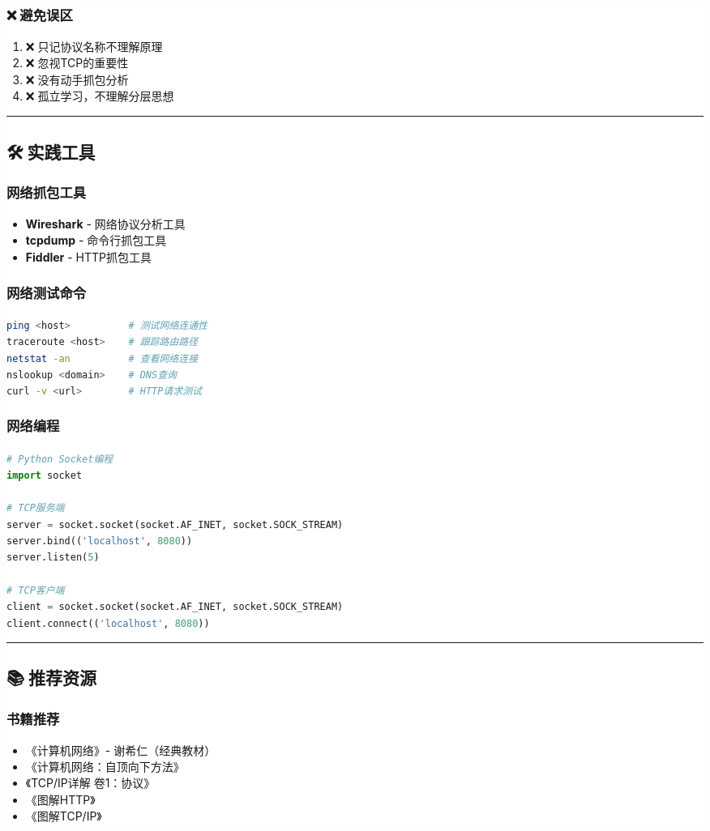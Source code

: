 ### ❌ 避免误区
1. ❌ 只记协议名称不理解原理
2. ❌ 忽视TCP的重要性
3. ❌ 没有动手抓包分析
4. ❌ 孤立学习，不理解分层思想

---

## 🛠️ 实践工具

### 网络抓包工具
- **Wireshark** - 网络协议分析工具
- **tcpdump** - 命令行抓包工具
- **Fiddler** - HTTP抓包工具

### 网络测试命令
```bash
ping <host>          # 测试网络连通性
traceroute <host>    # 跟踪路由路径
netstat -an          # 查看网络连接
nslookup <domain>    # DNS查询
curl -v <url>        # HTTP请求测试
```

### 网络编程
```python
# Python Socket编程
import socket

# TCP服务端
server = socket.socket(socket.AF_INET, socket.SOCK_STREAM)
server.bind(('localhost', 8080))
server.listen(5)

# TCP客户端
client = socket.socket(socket.AF_INET, socket.SOCK_STREAM)
client.connect(('localhost', 8080))
```

---

## 📚 推荐资源

### 书籍推荐
- 《计算机网络》- 谢希仁（经典教材）
- 《计算机网络：自顶向下方法》
- 《TCP/IP详解 卷1：协议》
- 《图解HTTP》
- 《图解TCP/IP》
